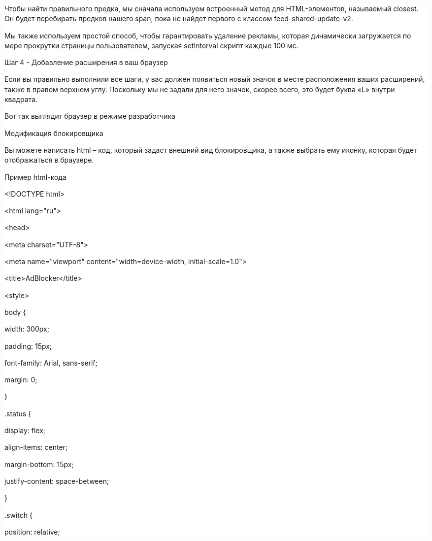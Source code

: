 Чтобы найти правильного предка, мы сначала используем встроенный метод для HTML-элементов, называемый closest. Он будет перебирать предков нашего span, пока не найдет первого с классом feed-shared-update-v2.

Мы также используем простой способ, чтобы гарантировать удаление рекламы, которая динамически загружается по мере прокрутки страницы пользователем, запуская setInterval скрипт каждые 100 мс.

Шаг 4 - Добавление расширения в ваш браузер

Если вы правильно выполнили все шаги, у вас должен появиться новый значок в месте расположения ваших расширений, также в правом верхнем углу. Поскольку мы не задали для него значок, скорее всего, это будет буква «L» внутри квадрата.

Вот так выглядит браузер в режиме разработчика

Модификация блокировщика

Вы можете написать html – код, который задаст внешний вид блокировщика, а также выбрать ему иконку, которая будет отображаться в браузере.

Пример html-кода

&lt;!DOCTYPE html&gt;

&lt;html lang="ru"&gt;

&lt;head&gt;

 &lt;meta charset="UTF-8"&gt;

 &lt;meta name="viewport" content="width=device-width, initial-scale=1.0"&gt;

 &lt;title&gt;AdBlocker&lt;/title&gt;

 &lt;style&gt;

 body {

 width: 300px;

 padding: 15px;

 font-family: Arial, sans-serif;

 margin: 0;

 }

 .status {

 display: flex;

 align-items: center;

 margin-bottom: 15px;

 justify-content: space-between;

 }

 .switch {

 position: relative;
